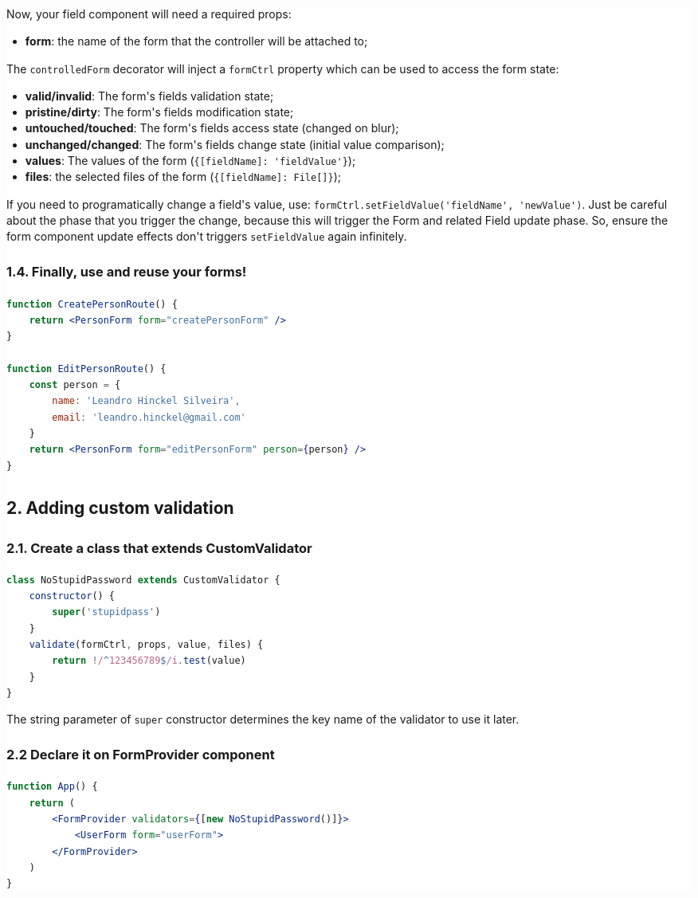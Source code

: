 Now, your field component will need a required props:
* **form**: the name of the form that the controller will be attached to;

The `controlledForm` decorator will inject a `formCtrl` property which can be used to access the form state:
* **valid/invalid**: The form's fields validation state;
* **pristine/dirty**: The form's fields modification state;
* **untouched/touched**: The form's fields access state (changed on blur);
* **unchanged/changed**: The form's fields change state (initial value comparison);
* **values**: The values of the form (`{[fieldName]: 'fieldValue'}`);
* **files**: the selected files of the form (`{[fieldName]: File[]}`);

If you need to programatically change a field's value, use: `formCtrl.setFieldValue('fieldName', 'newValue')`.
Just be careful about the phase that you trigger the change, because this will trigger the Form and related Field update phase. So, ensure the form component update effects don't triggers `setFieldValue` again infinitely.

### 1.4. Finally, use and reuse your forms!
```jsx
function CreatePersonRoute() {
    return <PersonForm form="createPersonForm" />
}

function EditPersonRoute() {
    const person = {
        name: 'Leandro Hinckel Silveira',
        email: 'leandro.hinckel@gmail.com'
    }
    return <PersonForm form="editPersonForm" person={person} />
}
```

## 2. Adding custom validation

### 2.1. Create a class that extends CustomValidator
```jsx
class NoStupidPassword extends CustomValidator {
    constructor() {
        super('stupidpass')
    }
    validate(formCtrl, props, value, files) {
        return !/^123456789$/i.test(value)
    }
}
```
The string parameter of `super` constructor determines the key name of the validator to use it later.

### 2.2 Declare it on FormProvider component
```jsx
function App() {
    return (
        <FormProvider validators={[new NoStupidPassword()]}>
            <UserForm form="userForm">
        </FormProvider>
    )
}
```
